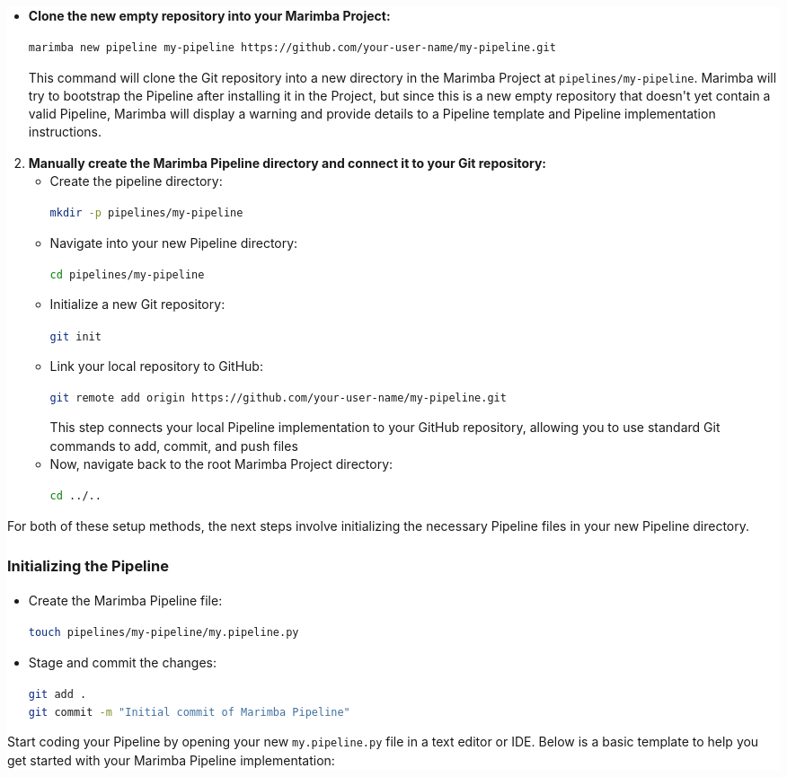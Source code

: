    - **Clone the new empty repository into your Marimba Project:**
     ```bash
     marimba new pipeline my-pipeline https://github.com/your-user-name/my-pipeline.git
     ```
     This command will clone the Git repository into a new directory in the Marimba Project at 
     `pipelines/my-pipeline`. Marimba will try to bootstrap the Pipeline after installing it in the Project, but 
     since this is a new empty repository that doesn't yet contain a valid Pipeline, Marimba will display a warning 
     and provide details to a Pipeline template and Pipeline implementation instructions.  

2. **Manually create the Marimba Pipeline directory and connect it to your Git repository:**
    - Create the pipeline directory:
       ```bash
       mkdir -p pipelines/my-pipeline
       ```
    - Navigate into your new Pipeline directory:
       ```bash
       cd pipelines/my-pipeline
       ```
    - Initialize a new Git repository:
       ```bash
       git init
       ```
    - Link your local repository to GitHub:
       ```bash
       git remote add origin https://github.com/your-user-name/my-pipeline.git
       ```
       This step connects your local Pipeline implementation to your GitHub repository, allowing you to use standard 
       Git commands to add, commit, and push files
    - Now, navigate back to the root Marimba Project directory:
       ```bash
       cd ../..
       ```

For both of these setup methods, the next steps involve initializing the necessary Pipeline files in your new Pipeline 
directory.


### Initializing the Pipeline

- Create the Marimba Pipeline file:
  ```bash
  touch pipelines/my-pipeline/my.pipeline.py
  ```
- Stage and commit the changes:
  ```bash
  git add .
  git commit -m "Initial commit of Marimba Pipeline"
  ```

Start coding your Pipeline by opening your new `my.pipeline.py` file in a text editor or IDE. Below is a basic 
template to help you get started with your Marimba Pipeline implementation:
